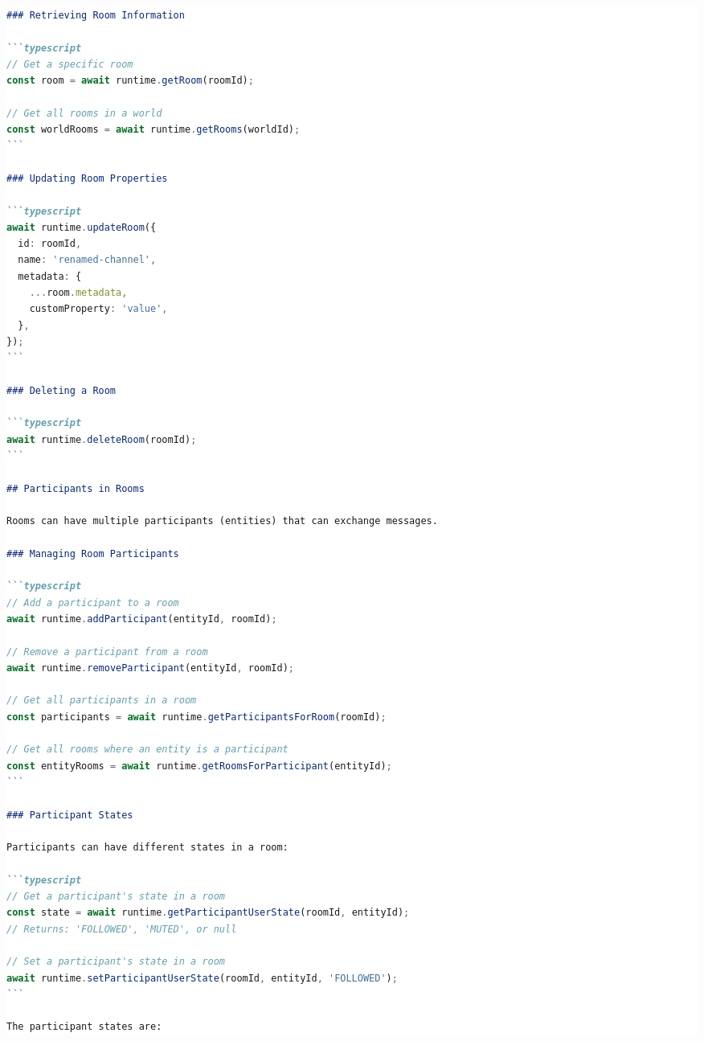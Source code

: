 ````markdown
### Retrieving Room Information

```typescript
// Get a specific room
const room = await runtime.getRoom(roomId);

// Get all rooms in a world
const worldRooms = await runtime.getRooms(worldId);
```

### Updating Room Properties

```typescript
await runtime.updateRoom({
  id: roomId,
  name: 'renamed-channel',
  metadata: {
    ...room.metadata,
    customProperty: 'value',
  },
});
```

### Deleting a Room

```typescript
await runtime.deleteRoom(roomId);
```

## Participants in Rooms

Rooms can have multiple participants (entities) that can exchange messages.

### Managing Room Participants

```typescript
// Add a participant to a room
await runtime.addParticipant(entityId, roomId);

// Remove a participant from a room
await runtime.removeParticipant(entityId, roomId);

// Get all participants in a room
const participants = await runtime.getParticipantsForRoom(roomId);

// Get all rooms where an entity is a participant
const entityRooms = await runtime.getRoomsForParticipant(entityId);
```

### Participant States

Participants can have different states in a room:

```typescript
// Get a participant's state in a room
const state = await runtime.getParticipantUserState(roomId, entityId);
// Returns: 'FOLLOWED', 'MUTED', or null

// Set a participant's state in a room
await runtime.setParticipantUserState(roomId, entityId, 'FOLLOWED');
```

The participant states are:

````